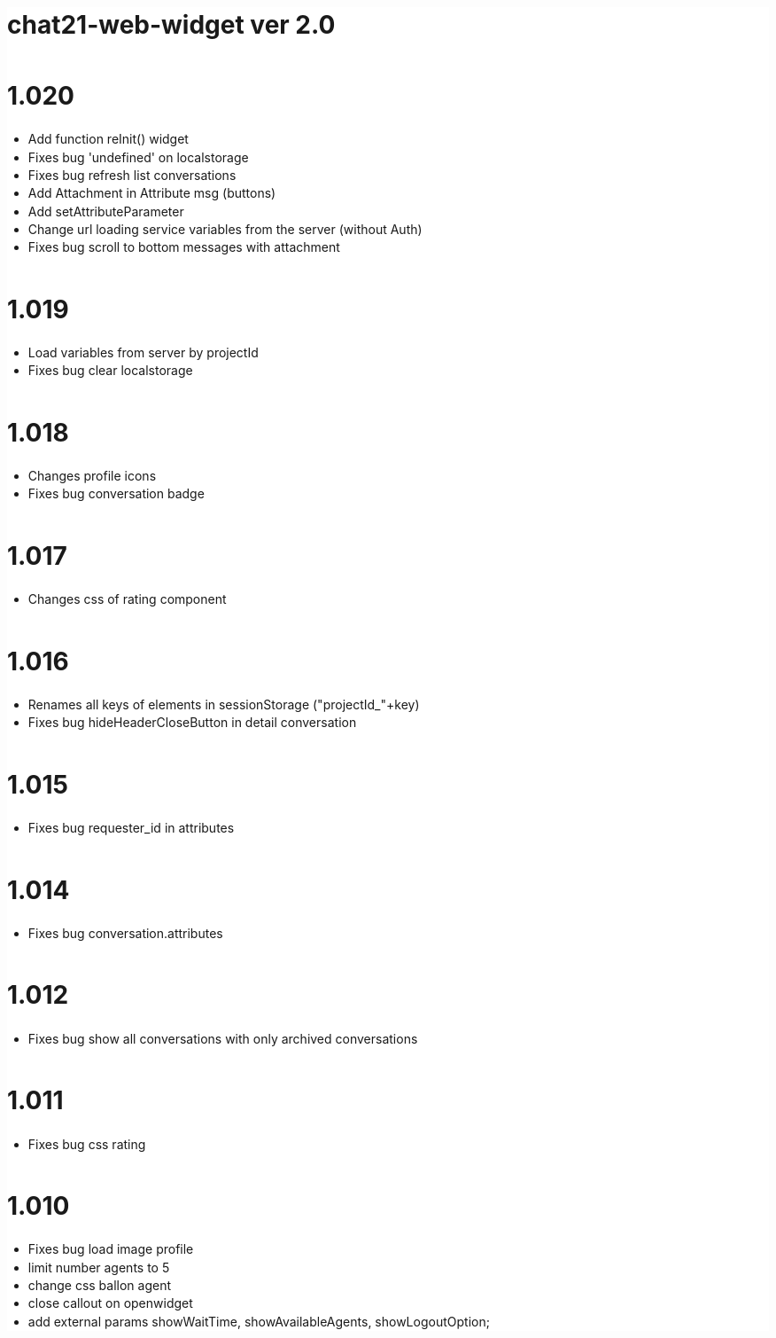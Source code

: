 # chat21-web-widget ver 2.0
# 1.020
- Add function reInit() widget
- Fixes bug 'undefined' on localstorage
- Fixes bug refresh list conversations
- Add Attachment in Attribute msg (buttons)
- Add setAttributeParameter
- Change url loading service variables from the server (without Auth)
- Fixes bug scroll to bottom messages with attachment

# 1.019
- Load variables from server by projectId
- Fixes bug clear localstorage

# 1.018
- Changes profile icons
- Fixes bug conversation badge

# 1.017
- Changes css of rating component

# 1.016
- Renames all keys of elements in sessionStorage ("projectId_"+key)
- Fixes bug hideHeaderCloseButton in detail conversation

# 1.015
- Fixes bug requester_id in attributes

# 1.014
- Fixes bug conversation.attributes

# 1.012
- Fixes bug show all conversations with only archived conversations 

# 1.011
- Fixes bug css rating 

# 1.010
- Fixes bug load image profile 
- limit number agents to 5
- change css ballon agent
- close callout on openwidget
- add external params showWaitTime, showAvailableAgents, showLogoutOption;

